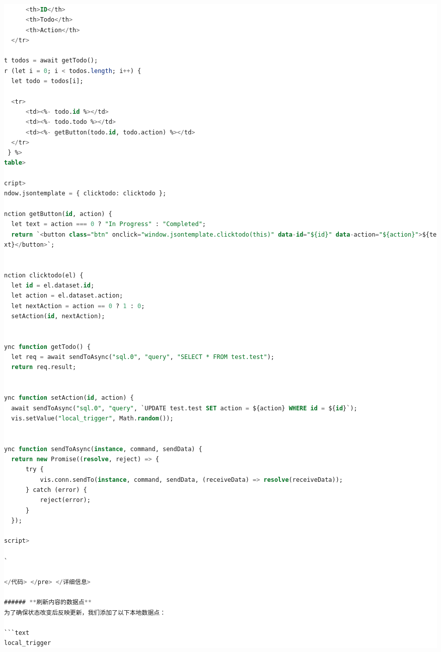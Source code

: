 ```sql
      <th>ID</th>
      <th>Todo</th>
      <th>Action</th>
  </tr>

t todos = await getTodo();
r (let i = 0; i < todos.length; i++) {
  let todo = todos[i];

  <tr>
      <td><%- todo.id %></td>
      <td><%- todo.todo %></td>
      <td><%- getButton(todo.id, todo.action) %></td>
  </tr>
 } %>
table>

cript>
ndow.jsontemplate = { clicktodo: clicktodo };

nction getButton(id, action) {
  let text = action === 0 ? "In Progress" : "Completed";
  return `<button class="btn" onclick="window.jsontemplate.clicktodo(this)" data-id="${id}" data-action="${action}">${text}</button>`;


nction clicktodo(el) {
  let id = el.dataset.id;
  let action = el.dataset.action;
  let nextAction = action == 0 ? 1 : 0;
  setAction(id, nextAction);


ync function getTodo() {
  let req = await sendToAsync("sql.0", "query", "SELECT * FROM test.test");
  return req.result;


ync function setAction(id, action) {
  await sendToAsync("sql.0", "query", `UPDATE test.test SET action = ${action} WHERE id = ${id}`);
  vis.setValue("local_trigger", Math.random());


ync function sendToAsync(instance, command, sendData) {
  return new Promise((resolve, reject) => {
      try {
          vis.conn.sendTo(instance, command, sendData, (receiveData) => resolve(receiveData));
      } catch (error) {
          reject(error);
      }
  });

script>

`

</代码> </pre> </详细信息>

###### **刷新内容的数据点**
为了确保状态改变后反映更新，我们添加了以下本地数据点：

```text
local_trigger
```